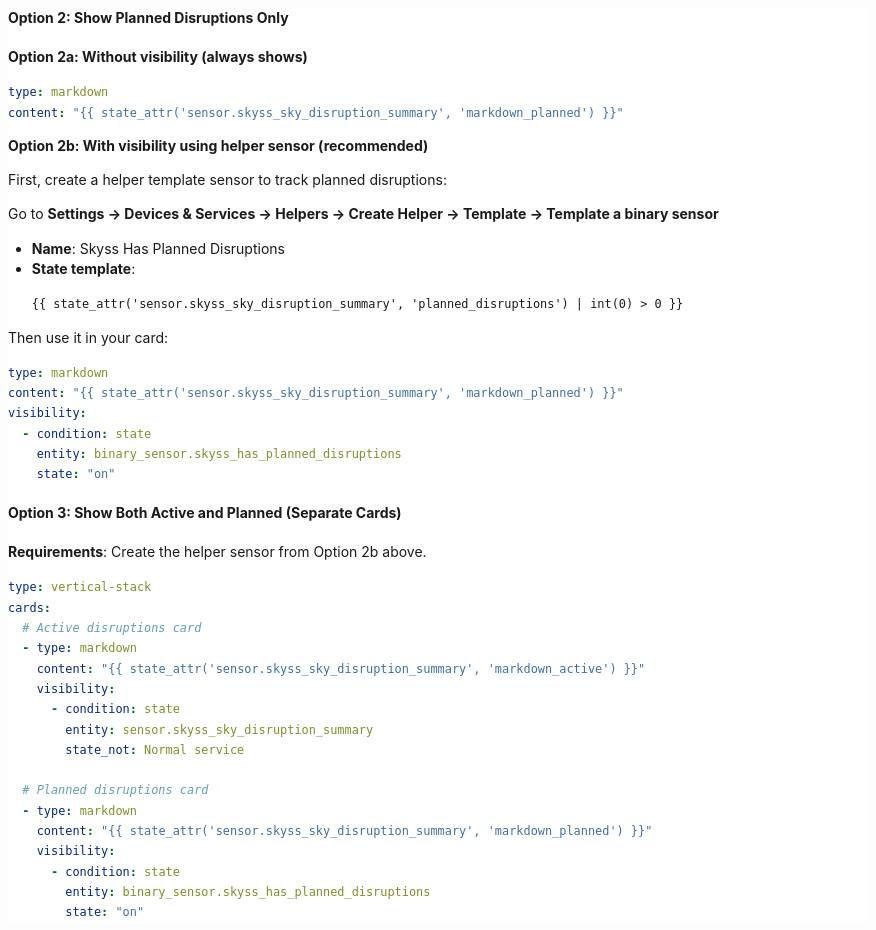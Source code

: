 #### Option 2: Show Planned Disruptions Only

**Option 2a: Without visibility (always shows)**
```yaml
type: markdown
content: "{{ state_attr('sensor.skyss_sky_disruption_summary', 'markdown_planned') }}"
```

**Option 2b: With visibility using helper sensor (recommended)**

First, create a helper template sensor to track planned disruptions:

Go to **Settings → Devices & Services → Helpers → Create Helper → Template → Template a binary sensor**

- **Name**: Skyss Has Planned Disruptions
- **State template**:
  ```jinja
  {{ state_attr('sensor.skyss_sky_disruption_summary', 'planned_disruptions') | int(0) > 0 }}
  ```

Then use it in your card:
```yaml
type: markdown
content: "{{ state_attr('sensor.skyss_sky_disruption_summary', 'markdown_planned') }}"
visibility:
  - condition: state
    entity: binary_sensor.skyss_has_planned_disruptions
    state: "on"
```

#### Option 3: Show Both Active and Planned (Separate Cards)

**Requirements**: Create the helper sensor from Option 2b above.

```yaml
type: vertical-stack
cards:
  # Active disruptions card
  - type: markdown
    content: "{{ state_attr('sensor.skyss_sky_disruption_summary', 'markdown_active') }}"
    visibility:
      - condition: state
        entity: sensor.skyss_sky_disruption_summary
        state_not: Normal service
  
  # Planned disruptions card
  - type: markdown
    content: "{{ state_attr('sensor.skyss_sky_disruption_summary', 'markdown_planned') }}"
    visibility:
      - condition: state
        entity: binary_sensor.skyss_has_planned_disruptions
        state: "on"
```
